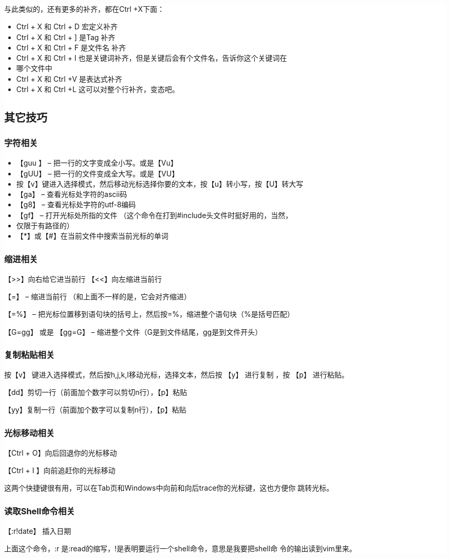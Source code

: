 与此类似的，还有更多的补齐，都在Ctrl +X下面：

* Ctrl + X 和 Ctrl + D 宏定义补齐
* Ctrl + X 和 Ctrl + ] 是Tag 补齐
* Ctrl + X 和 Ctrl + F 是文件名 补齐
* Ctrl + X 和 Ctrl + I 也是关键词补齐，但是关键后会有个文件名，告诉你这个关键词在
* 哪个文件中
* Ctrl + X 和 Ctrl +V 是表达式补齐
* Ctrl + X 和 Ctrl +L 这可以对整个行补齐，变态吧。

## 其它技巧
### 字符相关
* 【guu 】 – 把一行的文字变成全小写。或是【Vu】
* 【gUU】 – 把一行的文件变成全大写。或是【VU】
* 按【v】键进入选择模式，然后移动光标选择你要的文本，按【u】转小写，按【U】转大写
* 【ga】 –  查看光标处字符的ascii码
* 【g8】 – 查看光标处字符的utf-8编码
* 【gf】  – 打开光标处所指的文件 （这个命令在打到#include头文件时挺好用的，当然，
* 仅限于有路径的）
* 【*】或【#】在当前文件中搜索当前光标的单词

### 缩进相关
【>>】向右给它进当前行 【<<】向左缩进当前行

【=】  – 缩进当前行 （和上面不一样的是，它会对齐缩进）

【=%】 – 把光标位置移到语句块的括号上，然后按=%，缩进整个语句块（%是括号匹配）

【G=gg】 或是 【gg=G】  – 缩进整个文件（G是到文件结尾，gg是到文件开头）

### 复制粘贴相关
按【v】 键进入选择模式，然后按h,j,k,l移动光标，选择文本，然后按 【y】 进行复制
，按 【p】 进行粘贴。

【dd】剪切一行（前面加个数字可以剪切n行），【p】粘贴

【yy】复制一行（前面加个数字可以复制n行），【p】粘贴

### 光标移动相关
【Ctrl + O】向后回退你的光标移动

【Ctrl + I 】向前追赶你的光标移动

这两个快捷键很有用，可以在Tab页和Windows中向前和向后trace你的光标键，这也方便你
跳转光标。

### 读取Shell命令相关
【:r!date】 插入日期

上面这个命令，:r 是:read的缩写，!是表明要运行一个shell命令，意思是我要把shell命
令的输出读到vim里来。

